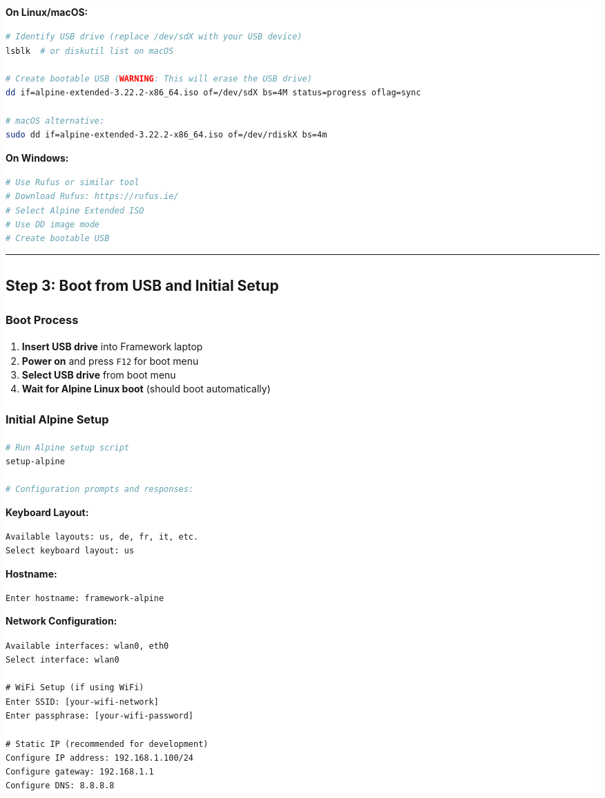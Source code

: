 **On Linux/macOS:**
```bash
# Identify USB drive (replace /dev/sdX with your USB device)
lsblk  # or diskutil list on macOS

# Create bootable USB (WARNING: This will erase the USB drive)
dd if=alpine-extended-3.22.2-x86_64.iso of=/dev/sdX bs=4M status=progress oflag=sync

# macOS alternative:
sudo dd if=alpine-extended-3.22.2-x86_64.iso of=/dev/rdiskX bs=4m
```

**On Windows:**
```powershell
# Use Rufus or similar tool
# Download Rufus: https://rufus.ie/
# Select Alpine Extended ISO
# Use DD image mode
# Create bootable USB
```

---

## Step 3: Boot from USB and Initial Setup

### Boot Process

1. **Insert USB drive** into Framework laptop
2. **Power on** and press `F12` for boot menu
3. **Select USB drive** from boot menu
4. **Wait for Alpine Linux boot** (should boot automatically)

### Initial Alpine Setup

```bash
# Run Alpine setup script
setup-alpine

# Configuration prompts and responses:
```

**Keyboard Layout:**
```
Available layouts: us, de, fr, it, etc.
Select keyboard layout: us
```

**Hostname:**
```
Enter hostname: framework-alpine
```

**Network Configuration:**
```
Available interfaces: wlan0, eth0
Select interface: wlan0

# WiFi Setup (if using WiFi)
Enter SSID: [your-wifi-network]
Enter passphrase: [your-wifi-password]

# Static IP (recommended for development)
Configure IP address: 192.168.1.100/24
Configure gateway: 192.168.1.1
Configure DNS: 8.8.8.8
```
